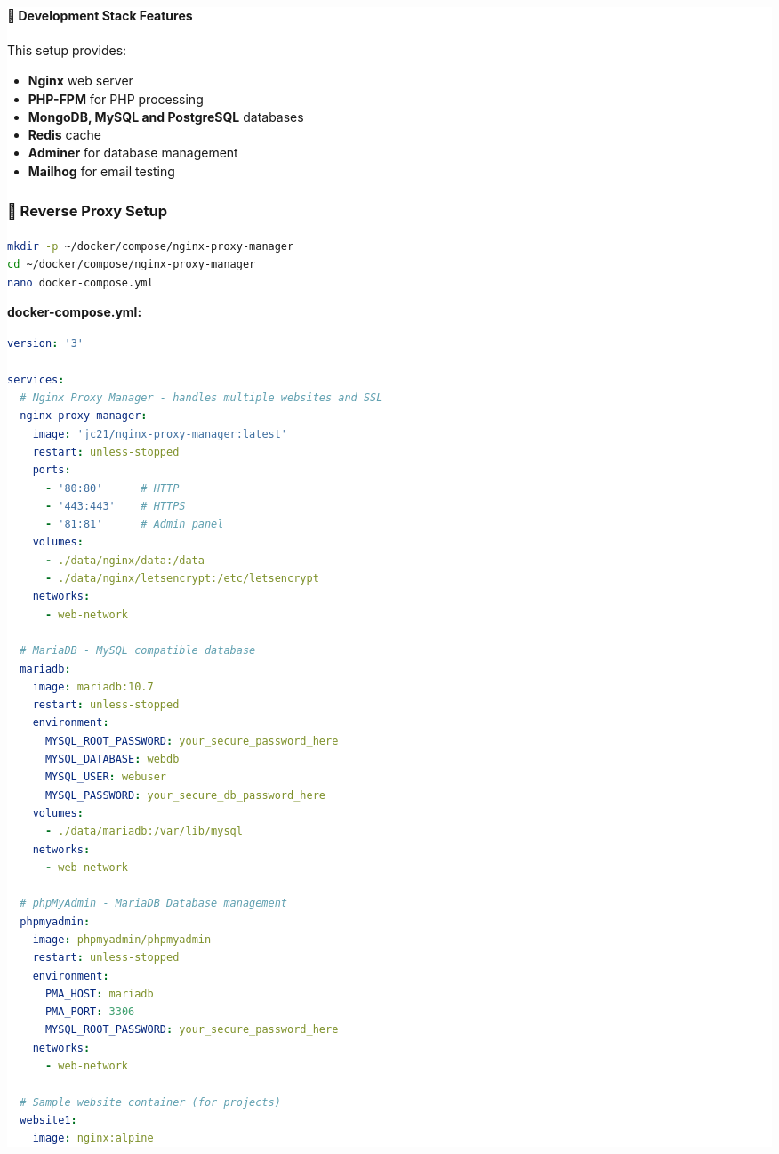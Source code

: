#### 🎯 Development Stack Features

This setup provides:
- **Nginx** web server
- **PHP-FPM** for PHP processing
- **MongoDB, MySQL and PostgreSQL** databases
- **Redis** cache
- **Adminer** for database management
- **Mailhog** for email testing

### 🔄 Reverse Proxy Setup

```bash
mkdir -p ~/docker/compose/nginx-proxy-manager
cd ~/docker/compose/nginx-proxy-manager
nano docker-compose.yml
```

**docker-compose.yml:**
```yaml
version: '3'

services:
  # Nginx Proxy Manager - handles multiple websites and SSL
  nginx-proxy-manager:
    image: 'jc21/nginx-proxy-manager:latest'
    restart: unless-stopped
    ports:
      - '80:80'      # HTTP
      - '443:443'    # HTTPS
      - '81:81'      # Admin panel
    volumes:
      - ./data/nginx/data:/data
      - ./data/nginx/letsencrypt:/etc/letsencrypt
    networks:
      - web-network

  # MariaDB - MySQL compatible database
  mariadb:
    image: mariadb:10.7
    restart: unless-stopped
    environment:
      MYSQL_ROOT_PASSWORD: your_secure_password_here
      MYSQL_DATABASE: webdb
      MYSQL_USER: webuser
      MYSQL_PASSWORD: your_secure_db_password_here
    volumes:
      - ./data/mariadb:/var/lib/mysql
    networks:
      - web-network

  # phpMyAdmin - MariaDB Database management
  phpmyadmin:
    image: phpmyadmin/phpmyadmin
    restart: unless-stopped
    environment:
      PMA_HOST: mariadb
      PMA_PORT: 3306
      MYSQL_ROOT_PASSWORD: your_secure_password_here
    networks:
      - web-network

  # Sample website container (for projects)
  website1:
    image: nginx:alpine
```